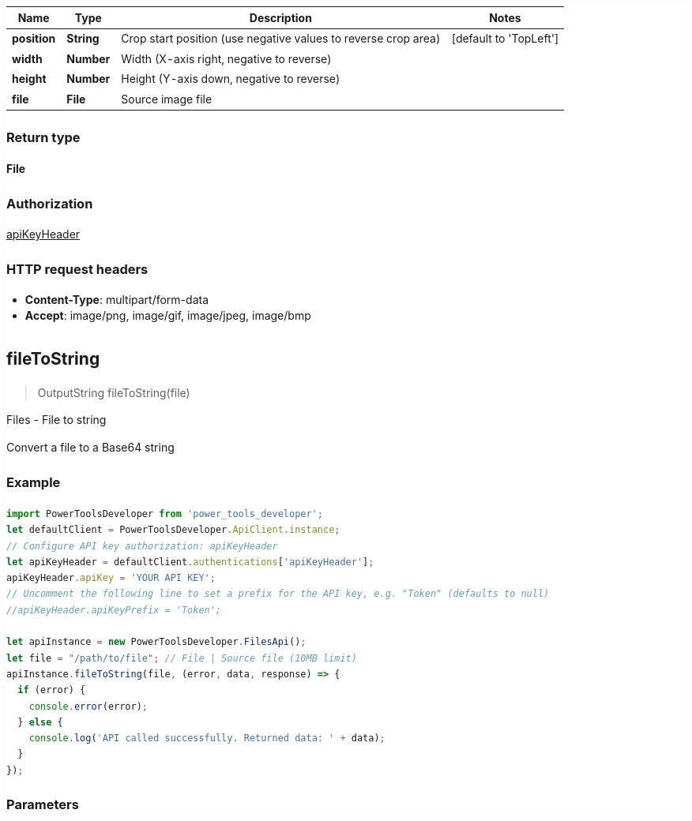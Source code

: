 
Name | Type | Description  | Notes
------------- | ------------- | ------------- | -------------
 **position** | **String**| Crop start position (use negative values to reverse crop area) | [default to &#39;TopLeft&#39;]
 **width** | **Number**| Width (X-axis right, negative to reverse) | 
 **height** | **Number**| Height (Y-axis down, negative to reverse) | 
 **file** | **File**| Source image file | 

### Return type

**File**

### Authorization

[apiKeyHeader](../README.md#apiKeyHeader)

### HTTP request headers

- **Content-Type**: multipart/form-data
- **Accept**: image/png, image/gif, image/jpeg, image/bmp


## fileToString

> OutputString fileToString(file)

Files - File to string

Convert a file to a Base64 string

### Example

```javascript
import PowerToolsDeveloper from 'power_tools_developer';
let defaultClient = PowerToolsDeveloper.ApiClient.instance;
// Configure API key authorization: apiKeyHeader
let apiKeyHeader = defaultClient.authentications['apiKeyHeader'];
apiKeyHeader.apiKey = 'YOUR API KEY';
// Uncomment the following line to set a prefix for the API key, e.g. "Token" (defaults to null)
//apiKeyHeader.apiKeyPrefix = 'Token';

let apiInstance = new PowerToolsDeveloper.FilesApi();
let file = "/path/to/file"; // File | Source file (10MB limit)
apiInstance.fileToString(file, (error, data, response) => {
  if (error) {
    console.error(error);
  } else {
    console.log('API called successfully. Returned data: ' + data);
  }
});
```

### Parameters
